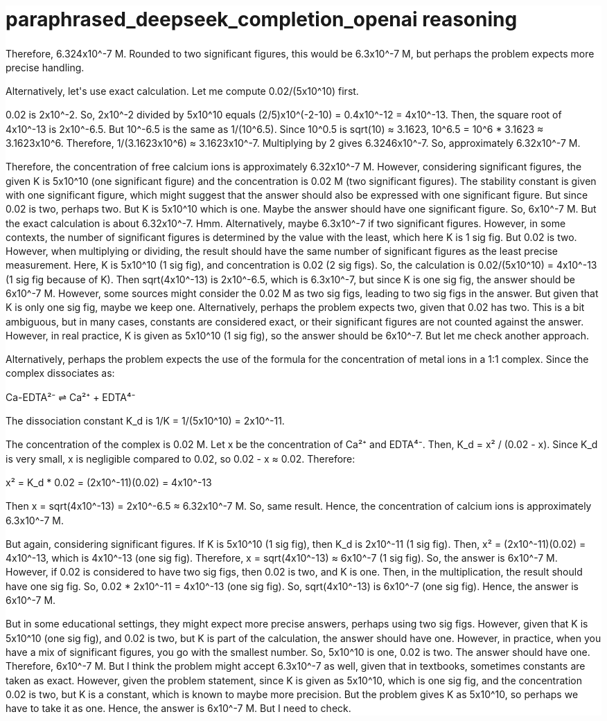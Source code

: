
# paraphrased_deepseek_completion_openai reasoning

Therefore, 6.324x10^-7 M. Rounded to two significant figures, this would be 6.3x10^-7 M, but perhaps the problem expects more precise handling.

Alternatively, let's use exact calculation. Let me compute 0.02/(5x10^10) first.

0.02 is 2x10^-2. So, 2x10^-2 divided by 5x10^10 equals (2/5)x10^(-2-10) = 0.4x10^-12 = 4x10^-13. Then, the square root of 4x10^-13 is 2x10^-6.5. But 10^-6.5 is the same as 1/(10^6.5). Since 10^0.5 is sqrt(10) ≈ 3.1623, 10^6.5 = 10^6 * 3.1623 ≈ 3.1623x10^6. Therefore, 1/(3.1623x10^6) ≈ 3.1623x10^-7. Multiplying by 2 gives 6.3246x10^-7. So, approximately 6.32x10^-7 M.

Therefore, the concentration of free calcium ions is approximately 6.32x10^-7 M. However, considering significant figures, the given K is 5x10^10 (one significant figure) and the concentration is 0.02 M (two significant figures). The stability constant is given with one significant figure, which might suggest that the answer should also be expressed with one significant figure. But since 0.02 is two, perhaps two. But K is 5x10^10 which is one. Maybe the answer should have one significant figure. So, 6x10^-7 M. But the exact calculation is about 6.32x10^-7. Hmm. Alternatively, maybe 6.3x10^-7 if two significant figures. However, in some contexts, the number of significant figures is determined by the value with the least, which here K is 1 sig fig. But 0.02 is two. However, when multiplying or dividing, the result should have the same number of significant figures as the least precise measurement. Here, K is 5x10^10 (1 sig fig), and concentration is 0.02 (2 sig figs). So, the calculation is 0.02/(5x10^10) = 4x10^-13 (1 sig fig because of K). Then sqrt(4x10^-13) is 2x10^-6.5, which is 6.3x10^-7, but since K is one sig fig, the answer should be 6x10^-7 M. However, some sources might consider the 0.02 M as two sig figs, leading to two sig figs in the answer. But given that K is only one sig fig, maybe we keep one. Alternatively, perhaps the problem expects two, given that 0.02 has two. This is a bit ambiguous, but in many cases, constants are considered exact, or their significant figures are not counted against the answer. However, in real practice, K is given as 5x10^10 (1 sig fig), so the answer should be 6x10^-7. But let me check another approach.

Alternatively, perhaps the problem expects the use of the formula for the concentration of metal ions in a 1:1 complex. Since the complex dissociates as:

Ca-EDTA²⁻ ⇌ Ca²⁺ + EDTA⁴⁻

The dissociation constant K_d is 1/K = 1/(5x10^10) = 2x10^-11.

The concentration of the complex is 0.02 M. Let x be the concentration of Ca²⁺ and EDTA⁴⁻. Then, K_d = x² / (0.02 - x). Since K_d is very small, x is negligible compared to 0.02, so 0.02 - x ≈ 0.02. Therefore:

x² = K_d * 0.02 = (2x10^-11)(0.02) = 4x10^-13

Then x = sqrt(4x10^-13) = 2x10^-6.5 ≈ 6.32x10^-7 M. So, same result. Hence, the concentration of calcium ions is approximately 6.3x10^-7 M.

But again, considering significant figures. If K is 5x10^10 (1 sig fig), then K_d is 2x10^-11 (1 sig fig). Then, x² = (2x10^-11)(0.02) = 4x10^-13, which is 4x10^-13 (one sig fig). Therefore, x = sqrt(4x10^-13) ≈ 6x10^-7 (1 sig fig). So, the answer is 6x10^-7 M. However, if 0.02 is considered to have two sig figs, then 0.02 is two, and K is one. Then, in the multiplication, the result should have one sig fig. So, 0.02 * 2x10^-11 = 4x10^-13 (one sig fig). So, sqrt(4x10^-13) is 6x10^-7 (one sig fig). Hence, the answer is 6x10^-7 M.

But in some educational settings, they might expect more precise answers, perhaps using two sig figs. However, given that K is 5x10^10 (one sig fig), and 0.02 is two, but K is part of the calculation, the answer should have one. However, in practice, when you have a mix of significant figures, you go with the smallest number. So, 5x10^10 is one, 0.02 is two. The answer should have one. Therefore, 6x10^-7 M. But I think the problem might accept 6.3x10^-7 as well, given that in textbooks, sometimes constants are taken as exact. However, given the problem statement, since K is given as 5x10^10, which is one sig fig, and the concentration 0.02 is two, but K is a constant, which is known to maybe more precision. But the problem gives K as 5x10^10, so perhaps we have to take it as one. Hence, the answer is 6x10^-7 M. But I need to check.
